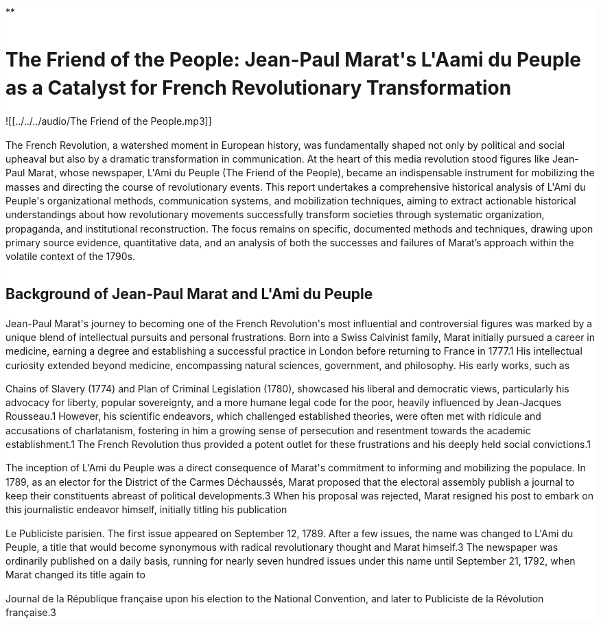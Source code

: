 **  

# The Friend of the People: Jean-Paul Marat's L'Aami du Peuple as a Catalyst for French Revolutionary Transformation

  ![[../../../audio/The Friend of the People.mp3]]

The French Revolution, a watershed moment in European history, was fundamentally shaped not only by political and social upheaval but also by a dramatic transformation in communication. At the heart of this media revolution stood figures like Jean-Paul Marat, whose newspaper, L'Ami du Peuple (The Friend of the People), became an indispensable instrument for mobilizing the masses and directing the course of revolutionary events. This report undertakes a comprehensive historical analysis of L'Ami du Peuple's organizational methods, communication systems, and mobilization techniques, aiming to extract actionable historical understandings about how revolutionary movements successfully transform societies through systematic organization, propaganda, and institutional reconstruction. The focus remains on specific, documented methods and techniques, drawing upon primary source evidence, quantitative data, and an analysis of both the successes and failures of Marat’s approach within the volatile context of the 1790s.

  

## Background of Jean-Paul Marat and L'Ami du Peuple

  

Jean-Paul Marat's journey to becoming one of the French Revolution's most influential and controversial figures was marked by a unique blend of intellectual pursuits and personal frustrations. Born into a Swiss Calvinist family, Marat initially pursued a career in medicine, earning a degree and establishing a successful practice in London before returning to France in 1777.1 His intellectual curiosity extended beyond medicine, encompassing natural sciences, government, and philosophy. His early works, such as

Chains of Slavery (1774) and Plan of Criminal Legislation (1780), showcased his liberal and democratic views, particularly his advocacy for liberty, popular sovereignty, and a more humane legal code for the poor, heavily influenced by Jean-Jacques Rousseau.1 However, his scientific endeavors, which challenged established theories, were often met with ridicule and accusations of charlatanism, fostering in him a growing sense of persecution and resentment towards the academic establishment.1 The French Revolution thus provided a potent outlet for these frustrations and his deeply held social convictions.1

The inception of L'Ami du Peuple was a direct consequence of Marat's commitment to informing and mobilizing the populace. In 1789, as an elector for the District of the Carmes Déchaussés, Marat proposed that the electoral assembly publish a journal to keep their constituents abreast of political developments.3 When his proposal was rejected, Marat resigned his post to embark on this journalistic endeavor himself, initially titling his publication

Le Publiciste parisien. The first issue appeared on September 12, 1789. After a few issues, the name was changed to L'Ami du Peuple, a title that would become synonymous with radical revolutionary thought and Marat himself.3 The newspaper was ordinarily published on a daily basis, running for nearly seven hundred issues under this name until September 21, 1792, when Marat changed its title again to

Journal de la République française upon his election to the National Convention, and later to Publiciste de la Révolution française.3
